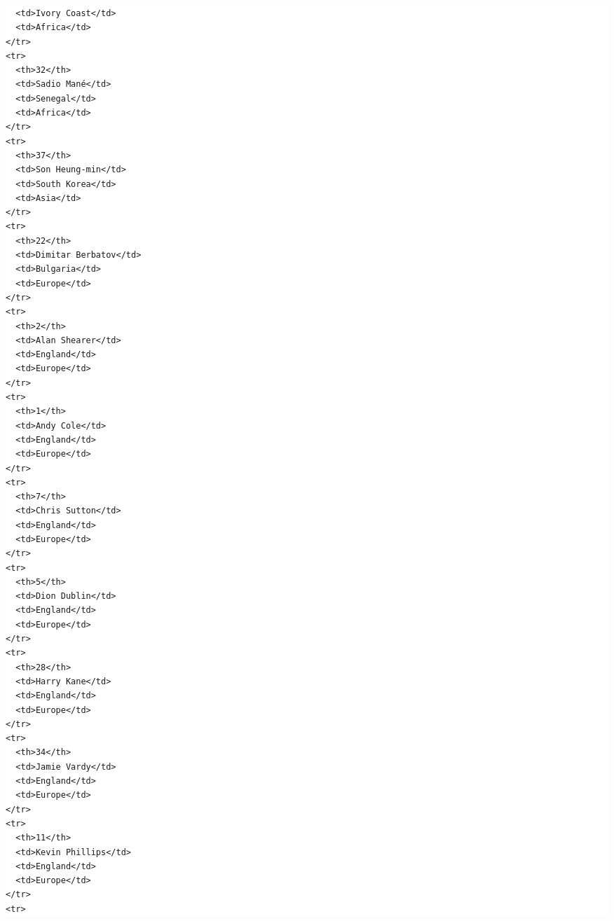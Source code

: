       <td>Ivory Coast</td>
      <td>Africa</td>
    </tr>
    <tr>
      <th>32</th>
      <td>Sadio Mané</td>
      <td>Senegal</td>
      <td>Africa</td>
    </tr>
    <tr>
      <th>37</th>
      <td>Son Heung-min</td>
      <td>South Korea</td>
      <td>Asia</td>
    </tr>
    <tr>
      <th>22</th>
      <td>Dimitar Berbatov</td>
      <td>Bulgaria</td>
      <td>Europe</td>
    </tr>
    <tr>
      <th>2</th>
      <td>Alan Shearer</td>
      <td>England</td>
      <td>Europe</td>
    </tr>
    <tr>
      <th>1</th>
      <td>Andy Cole</td>
      <td>England</td>
      <td>Europe</td>
    </tr>
    <tr>
      <th>7</th>
      <td>Chris Sutton</td>
      <td>England</td>
      <td>Europe</td>
    </tr>
    <tr>
      <th>5</th>
      <td>Dion Dublin</td>
      <td>England</td>
      <td>Europe</td>
    </tr>
    <tr>
      <th>28</th>
      <td>Harry Kane</td>
      <td>England</td>
      <td>Europe</td>
    </tr>
    <tr>
      <th>34</th>
      <td>Jamie Vardy</td>
      <td>England</td>
      <td>Europe</td>
    </tr>
    <tr>
      <th>11</th>
      <td>Kevin Phillips</td>
      <td>England</td>
      <td>Europe</td>
    </tr>
    <tr>